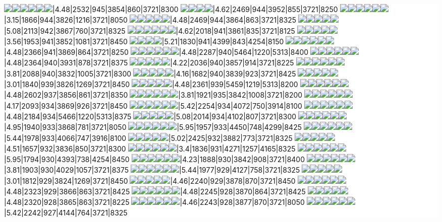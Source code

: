 ![](/item/6691.png)![](/item/6694.png)![](/item/1001.png)![](/item/1053.png)![](/item/1055.png)![](/item/1036.png)|4.48|2532|945|3854|860|3721|8300
![](/item/3074.png)![](/item/3142.png)![](/item/1055.png)![](/item/1038.png)|4.62|2469|944|3952|855|3721|8250
![](/item/6672.png)![](/item/3006.png)![](/item/1053.png)![](/item/1055.png)![](/item/1038.png)![](/item/1038.png)|3.15|1866|944|3826|1216|3721|8050
![](/item/3142.png)![](/item/6696.png)![](/item/1053.png)![](/item/1055.png)![](/item/1037.png)|4.48|2469|944|3864|863|3721|8325
![](/item/3094.png)![](/item/3142.png)![](/item/1053.png)![](/item/1055.png)![](/item/1037.png)|5.08|2113|942|3867|760|3721|8325
![](/item/3087.png)![](/item/6695.png)![](/item/1001.png)![](/item/1053.png)![](/item/1055.png)![](/item/1037.png)|4.62|2018|941|3861|835|3721|8125
![](/item/3087.png)![](/item/6676.png)![](/item/1053.png)![](/item/1055.png)![](/item/3006.png)|3.56|1953|941|3852|1081|3721|8450
![](/item/6671.png)![](/item/3161.png)![](/item/1053.png)![](/item/1055.png)|5.21|1830|941|4399|843|4254|8150
![](/item/6676.png)![](/item/3179.png)![](/item/1001.png)![](/item/1053.png)![](/item/1055.png)![](/item/1038.png)|4.48|2366|941|3869|864|3721|8250
![](/item/6676.png)![](/item/6673.png)![](/item/1001.png)![](/item/1055.png)![](/item/1038.png)![](/item/1036.png)|4.48|2287|940|5464|1220|5313|8400
![](/item/6676.png)![](/item/3074.png)![](/item/1001.png)![](/item/1055.png)![](/item/1037.png)![](/item/1036.png)|4.48|2364|940|3931|878|3721|8375
![](/item/6676.png)![](/item/3094.png)![](/item/1053.png)![](/item/1055.png)![](/item/1037.png)|4.22|2036|940|3857|914|3721|8225
![](/item/6691.png)![](/item/3091.png)![](/item/1001.png)![](/item/1053.png)![](/item/1055.png)![](/item/1036.png)|3.81|2088|940|3832|1005|3721|8300
![](/item/3094.png)![](/item/3091.png)![](/item/1053.png)![](/item/1055.png)![](/item/1037.png)|4.16|1682|940|3839|923|3721|8425
![](/item/6672.png)![](/item/6696.png)![](/item/1053.png)![](/item/1055.png)![](/item/3006.png)|3.01|1840|939|3826|1269|3721|8450
![](/item/3142.png)![](/item/6673.png)![](/item/1055.png)![](/item/1038.png)![](/item/1036.png)|4.48|2361|939|5459|1219|5313|8200
![](/item/6691.png)![](/item/3179.png)![](/item/1001.png)![](/item/1053.png)![](/item/1055.png)![](/item/1038.png)|4.48|2602|937|3856|861|3721|8350
![](/item/6676.png)![](/item/3091.png)![](/item/1001.png)![](/item/1053.png)![](/item/1055.png)![](/item/1036.png)|3.81|1921|935|3842|1008|3721|8200
![](/item/3094.png)![](/item/6675.png)![](/item/1053.png)![](/item/1055.png)![](/item/1036.png)![](/item/1036.png)|4.17|2093|934|3869|926|3721|8450
![](/item/3033.png)![](/item/6692.png)![](/item/1001.png)![](/item/1053.png)![](/item/1055.png)![](/item/1036.png)|5.42|2254|934|4072|750|3914|8100
![](/item/3031.png)![](/item/6673.png)![](/item/1001.png)![](/item/1055.png)![](/item/1037.png)![](/item/1036.png)|4.48|2184|934|5466|1220|5313|8375
![](/item/3094.png)![](/item/3072.png)![](/item/1055.png)![](/item/1038.png)![](/item/1036.png)|5.08|2014|934|4102|807|3721|8300
![](/item/3095.png)![](/item/3006.png)![](/item/1053.png)![](/item/1055.png)![](/item/1038.png)![](/item/1038.png)|4.95|1940|933|3868|781|3721|8050
![](/item/3095.png)![](/item/3814.png)![](/item/1001.png)![](/item/1053.png)![](/item/1055.png)![](/item/1037.png)|5.95|1957|933|4450|748|4299|8425
![](/item/3087.png)![](/item/6692.png)![](/item/1001.png)![](/item/1053.png)![](/item/1055.png)![](/item/1036.png)|5.44|1978|933|4066|747|3916|8100
![](/item/3142.png)![](/item/6693.png)![](/item/1053.png)![](/item/1055.png)![](/item/1037.png)|5.02|2425|932|3882|773|3721|8325
![](/item/6671.png)![](/item/3115.png)![](/item/1053.png)![](/item/1055.png)![](/item/1036.png)|4.51|1657|932|3836|850|3721|8300
![](/item/6672.png)![](/item/6609.png)![](/item/1001.png)![](/item/1053.png)![](/item/1055.png)![](/item/1037.png)|3.4|1836|931|4271|1257|4165|8325
![](/item/6671.png)![](/item/6035.png)![](/item/1053.png)![](/item/1055.png)![](/item/1036.png)![](/item/1036.png)|5.95|1794|930|4393|738|4254|8450
![](/item/3124.png)![](/item/6694.png)![](/item/1001.png)![](/item/1053.png)![](/item/1055.png)![](/item/1036.png)|4.23|1888|930|3842|908|3721|8400
![](/item/3072.png)![](/item/3091.png)![](/item/1001.png)![](/item/1055.png)![](/item/1037.png)![](/item/1036.png)|3.81|1903|930|4029|1057|3721|8375
![](/item/3087.png)![](/item/3156.png)![](/item/1001.png)![](/item/1053.png)![](/item/1055.png)![](/item/1037.png)|5.44|1977|929|4127|758|3721|8325
![](/item/6672.png)![](/item/6693.png)![](/item/1053.png)![](/item/1055.png)![](/item/3006.png)|3.01|1812|929|3824|1269|3721|8450
![](/item/3036.png)![](/item/6696.png)![](/item/1053.png)![](/item/1055.png)![](/item/3006.png)|4.46|2240|929|3878|870|3721|8450
![](/item/6676.png)![](/item/3004.png)![](/item/1001.png)![](/item/1053.png)![](/item/1055.png)![](/item/1037.png)|4.48|2323|929|3866|863|3721|8425
![](/item/6676.png)![](/item/3508.png)![](/item/1001.png)![](/item/1053.png)![](/item/1055.png)![](/item/1037.png)|4.48|2245|928|3870|864|3721|8425
![](/item/3142.png)![](/item/3508.png)![](/item/1053.png)![](/item/1055.png)![](/item/1037.png)|4.48|2320|928|3865|863|3721|8225
![](/item/3036.png)![](/item/3006.png)![](/item/1053.png)![](/item/1055.png)![](/item/1038.png)![](/item/1038.png)|4.46|2243|928|3877|870|3721|8050
![](/item/3033.png)![](/item/3156.png)![](/item/1001.png)![](/item/1053.png)![](/item/1055.png)![](/item/1037.png)|5.42|2242|927|4144|764|3721|8325
